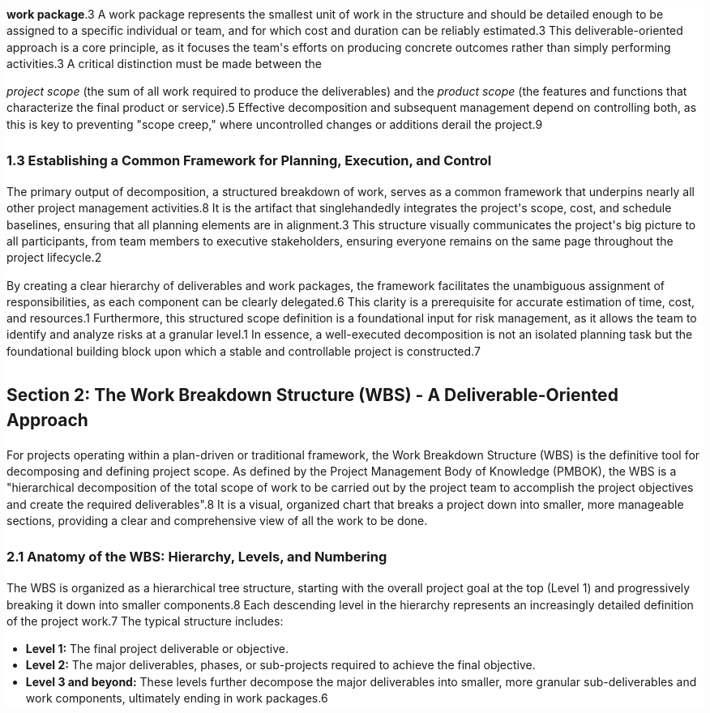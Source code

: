 **work package**.3 A work package represents the smallest unit of work in the structure and should be detailed enough to be assigned to a specific individual or team, and for which cost and duration can be reliably estimated.3 This deliverable-oriented approach is a core principle, as it focuses the team's efforts on producing concrete outcomes rather than simply performing activities.3 A critical distinction must be made between the

_project scope_ (the sum of all work required to produce the deliverables) and the _product scope_ (the features and functions that characterize the final product or service).5 Effective decomposition and subsequent management depend on controlling both, as this is key to preventing "scope creep," where uncontrolled changes or additions derail the project.9

### **1.3 Establishing a Common Framework for Planning, Execution, and Control**

The primary output of decomposition, a structured breakdown of work, serves as a common framework that underpins nearly all other project management activities.8 It is the artifact that singlehandedly integrates the project's scope, cost, and schedule baselines, ensuring that all planning elements are in alignment.3 This structure visually communicates the project's big picture to all participants, from team members to executive stakeholders, ensuring everyone remains on the same page throughout the project lifecycle.2

By creating a clear hierarchy of deliverables and work packages, the framework facilitates the unambiguous assignment of responsibilities, as each component can be clearly delegated.6 This clarity is a prerequisite for accurate estimation of time, cost, and resources.1 Furthermore, this structured scope definition is a foundational input for risk management, as it allows the team to identify and analyze risks at a granular level.1 In essence, a well-executed decomposition is not an isolated planning task but the foundational building block upon which a stable and controllable project is constructed.7

## **Section 2: The Work Breakdown Structure (WBS) \- A Deliverable-Oriented Approach**

For projects operating within a plan-driven or traditional framework, the Work Breakdown Structure (WBS) is the definitive tool for decomposing and defining project scope. As defined by the Project Management Body of Knowledge (PMBOK), the WBS is a "hierarchical decomposition of the total scope of work to be carried out by the project team to accomplish the project objectives and create the required deliverables".8 It is a visual, organized chart that breaks a project down into smaller, more manageable sections, providing a clear and comprehensive view of all the work to be done.

### **2.1 Anatomy of the WBS: Hierarchy, Levels, and Numbering**

The WBS is organized as a hierarchical tree structure, starting with the overall project goal at the top (Level 1\) and progressively breaking it down into smaller components.8 Each descending level in the hierarchy represents an increasingly detailed definition of the project work.7 The typical structure includes:

- **Level 1:** The final project deliverable or objective.
- **Level 2:** The major deliverables, phases, or sub-projects required to achieve the final objective.
- **Level 3 and beyond:** These levels further decompose the major deliverables into smaller, more granular sub-deliverables and work components, ultimately ending in work packages.6
